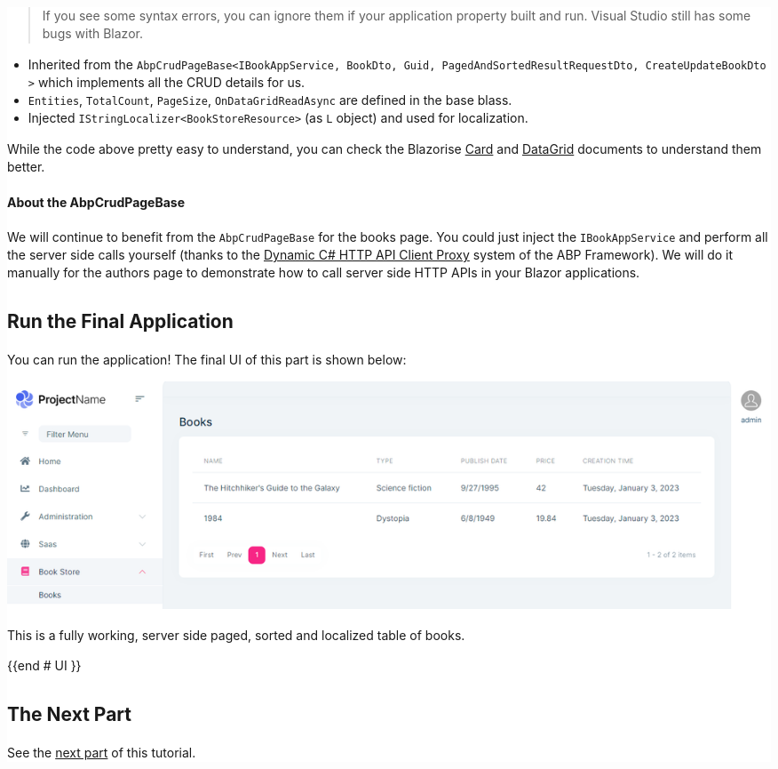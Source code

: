 > If you see some syntax errors, you can ignore them if your application property built and run. Visual Studio still has some bugs with Blazor.
* Inherited from the `AbpCrudPageBase<IBookAppService, BookDto, Guid, PagedAndSortedResultRequestDto, CreateUpdateBookDto>` which implements all the CRUD details for us.
* `Entities`, `TotalCount`, `PageSize`, `OnDataGridReadAsync` are defined in the base blass.
* Injected `IStringLocalizer<BookStoreResource>` (as `L` object) and used for localization.

While the code above pretty easy to understand, you can check the Blazorise [Card](https://blazorise.com/docs/components/card/) and [DataGrid](https://blazorise.com/docs/extensions/datagrid/) documents to understand them better.

#### About the AbpCrudPageBase

We will continue to benefit from the `AbpCrudPageBase` for the books page. You could just inject the `IBookAppService` and perform all the server side calls yourself (thanks to the [Dynamic C# HTTP API Client Proxy](https://docs.abp.io/en/abp/latest/API/Dynamic-CSharp-API-Clients) system of the ABP Framework). We will do it manually for the authors page to demonstrate how to call server side HTTP APIs in your Blazor applications.

## Run the Final Application

You can run the application! The final UI of this part is shown below:

![blazor-bookstore-book-list](images/blazor-bookstore-book-list.png)

This is a fully working, server side paged, sorted and localized table of books.

{{end # UI }}

## The Next Part

See the [next part](part-3.md) of this tutorial.
